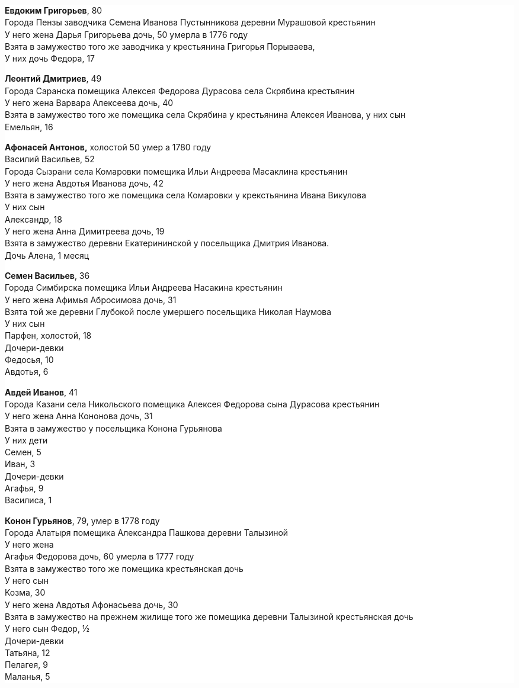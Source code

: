 **Евдоким Григорьев**, 80  
Города Пензы заводчика Семена Иванова Пустынникова деревни Мурашовой крестьянин  
У него жена Дарья Григорьева дочь, 50 умерла в 1776 году  
Взята в замужество того же заводчика у крестьянина Григорья Порываева,  
У них дочь Федора, 17  

**Леонтий Дмитриев**, 49  
Города Саранска помещика Алексея Федорова Дурасова села Скрябина крестьянин  
У него жена Варвара Алексеева дочь, 40  
Взята в замужество того же помещика села Скрябина у крестьянина Алексея Иванова, у них сын  
Емельян, 16  

**Афонасей Антонов,** холостой 50 умер а 1780 году  
Василий Васильев, 52  
Города Сызрани села Комаровки помещика Ильи Андреева Масаклина крестьянин  
У него жена Авдотья Иванова дочь, 42  
Взята в замужество того же помещика села Комаровки у крекстьянина Ивана Викулова  
У них сын  
Александр, 18  
У него жена Анна Димитреева дочь, 19  
Взята в замужество деревни Екатерининской у посельщика Дмитрия Иванова.  
Дочь Алена, 1 месяц  

**Семен Васильев**, 36  
Города Симбирска помещика Ильи Андреева Насакина крестьянин  
У него жена Афимья Абросимова дочь, 31  
Взята той же деревни Глубокой после умершего посельщика Николая Наумова  
У них сын  
Парфен, холостой, 18  
Дочери-девки  
Федосья, 10  
Авдотья, 6  

**Авдей Иванов**, 41  
Города Казани села Никольского помещика Алексея Федорова сына Дурасова крестьянин  
У него жена Анна Кононова дочь, 31  
Взята в замужество у посельщика Конона Гурьянова  
У них дети  
Семен, 5  
Иван, 3  
Дочери-девки  
Агафья, 9  
Василиса, 1  

**Конон Гурьянов**, 79, умер в 1778 году  
Города Алатыря помещика Александра Пашкова деревни Талызиной  
У него жена  
Агафья Федорова дочь, 60 умерла в 1777 году  
Взята в замужество того же помещика крестьянская дочь  
У него сын  
Козма, 30  
У него жена Авдотья Афонасьева дочь, 30  
Взята в замужество на прежнем жилище того же помещика деревни Талызиной крестьянская дочь  
У него сын Федор, ½  
Дочери-девки  
Татьяна, 12  
Пелагея, 9    
Маланья, 5    
